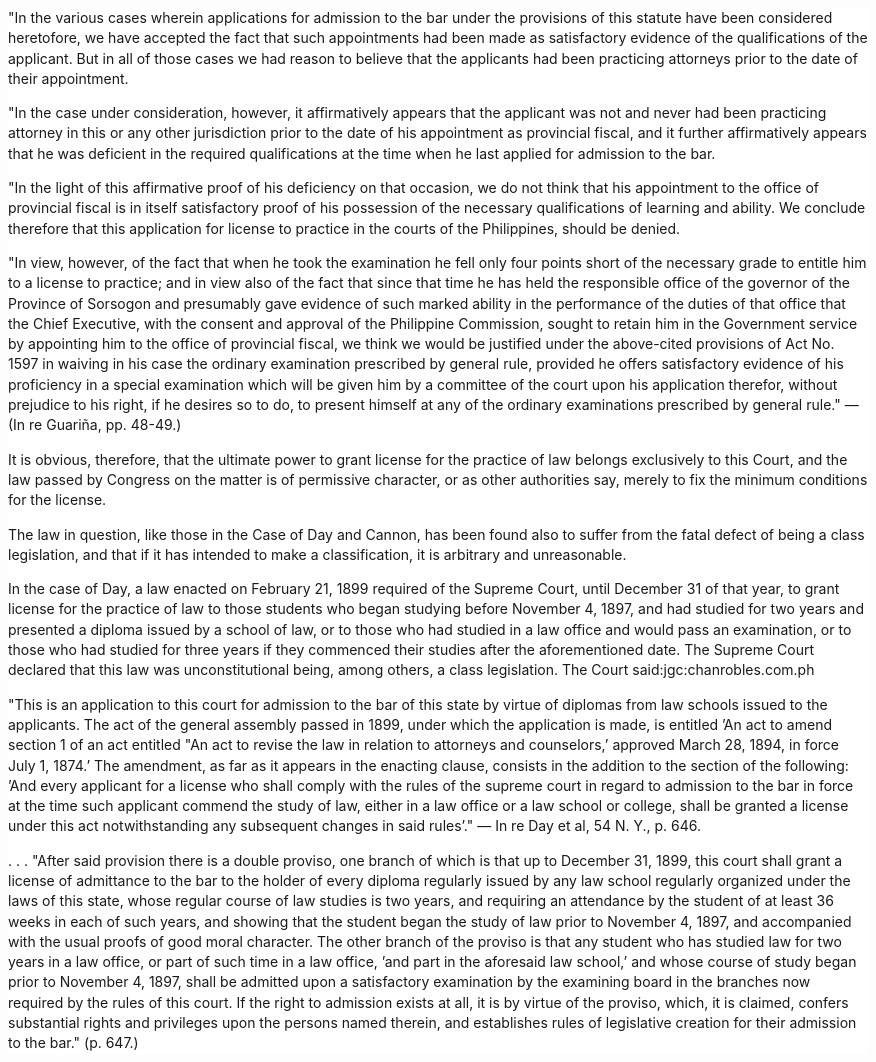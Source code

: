 "In the various cases wherein applications for admission to the bar under the provisions of this statute have been considered heretofore, we have accepted the fact that such appointments had been made as satisfactory evidence of the qualifications of the applicant. But in all of those cases we had reason to believe that the applicants had been practicing attorneys prior to the date of their appointment.

"In the case under consideration, however, it affirmatively appears that the applicant was not and never had been practicing attorney in this or any other jurisdiction prior to the date of his appointment as provincial fiscal, and it further affirmatively appears that he was deficient in the required qualifications at the time when he last applied for admission to the bar.

"In the light of this affirmative proof of his deficiency on that occasion, we do not think that his appointment to the office of provincial fiscal is in itself satisfactory proof of his possession of the necessary qualifications of learning and ability. We conclude therefore that this application for license to practice in the courts of the Philippines, should be denied.

"In view, however, of the fact that when he took the examination he fell only four points short of the necessary grade to entitle him to a license to practice; and in view also of the fact that since that time he has held the responsible office of the governor of the Province of Sorsogon and presumably gave evidence of such marked ability in the performance of the duties of that office that the Chief Executive, with the consent and approval of the Philippine Commission, sought to retain him in the Government service by appointing him to the office of provincial fiscal, we think we would be justified under the above-cited provisions of Act No. 1597 in waiving in his case the ordinary examination prescribed by general rule, provided he offers satisfactory evidence of his proficiency in a special examination which will be given him by a committee of the court upon his application therefor, without prejudice to his right, if he desires so to do, to present himself at any of the ordinary examinations prescribed by general rule." — (In re Guariña, pp. 48-49.)

It is obvious, therefore, that the ultimate power to grant license for the practice of law belongs exclusively to this Court, and the law passed by Congress on the matter is of permissive character, or as other authorities say, merely to fix the minimum conditions for the license.

The law in question, like those in the Case of Day and Cannon, has been found also to suffer from the fatal defect of being a class legislation, and that if it has intended to make a classification, it is arbitrary and unreasonable.

In the case of Day, a law enacted on February 21, 1899 required of the Supreme Court, until December 31 of that year, to grant license for the practice of law to those students who began studying before November 4, 1897, and had studied for two years and presented a diploma issued by a school of law, or to those who had studied in a law office and would pass an examination, or to those who had studied for three years if they commenced their studies after the aforementioned date. The Supreme Court declared that this law was unconstitutional being, among others, a class legislation. The Court said:jgc:chanrobles.com.ph

"This is an application to this court for admission to the bar of this state by virtue of diplomas from law schools issued to the applicants. The act of the general assembly passed in 1899, under which the application is made, is entitled ’An act to amend section 1 of an act entitled "An act to revise the law in relation to attorneys and counselors,’ approved March 28, 1894, in force July 1, 1874.’ The amendment, as far as it appears in the enacting clause, consists in the addition to the section of the following: ’And every applicant for a license who shall comply with the rules of the supreme court in regard to admission to the bar in force at the time such applicant commend the study of law, either in a law office or a law school or college, shall be granted a license under this act notwithstanding any subsequent changes in said rules’." — In re Day et al, 54 N. Y., p. 646.

. . . "After said provision there is a double proviso, one branch of which is that up to December 31, 1899, this court shall grant a license of admittance to the bar to the holder of every diploma regularly issued by any law school regularly organized under the laws of this state, whose regular course of law studies is two years, and requiring an attendance by the student of at least 36 weeks in each of such years, and showing that the student began the study of law prior to November 4, 1897, and accompanied with the usual proofs of good moral character. The other branch of the proviso is that any student who has studied law for two years in a law office, or part of such time in a law office, ’and part in the aforesaid law school,’ and whose course of study began prior to November 4, 1897, shall be admitted upon a satisfactory examination by the examining board in the branches now required by the rules of this court. If the right to admission exists at all, it is by virtue of the proviso, which, it is claimed, confers substantial rights and privileges upon the persons named therein, and establishes rules of legislative creation for their admission to the bar." (p. 647.)
